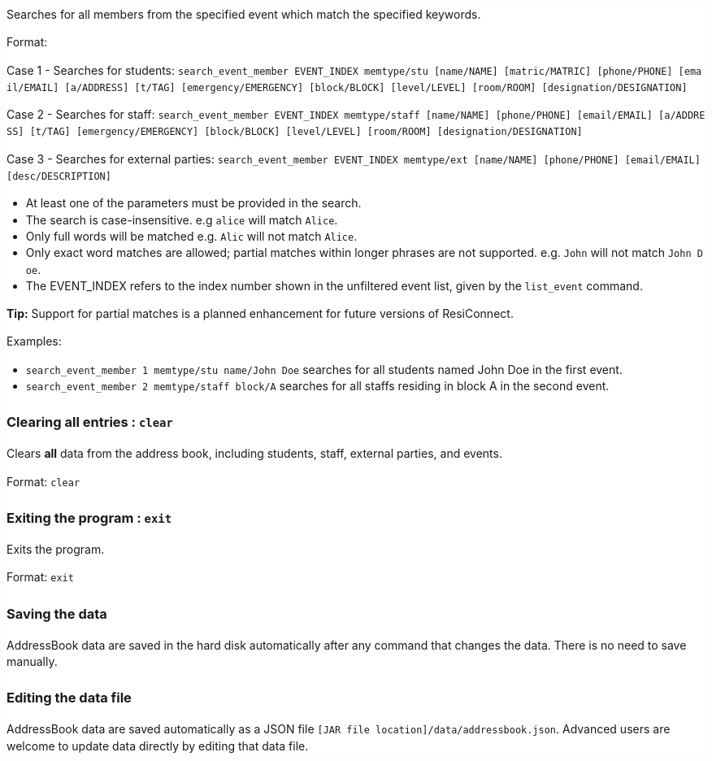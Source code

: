 Searches for all members from the specified event which match the specified keywords.

Format:

Case 1 - Searches for students: `search_event_member EVENT_INDEX memtype/stu [name/NAME] [matric/MATRIC] [phone/PHONE] [email/EMAIL] [a/ADDRESS] [t/TAG] [emergency/EMERGENCY] [block/BLOCK] [level/LEVEL] [room/ROOM] [designation/DESIGNATION]`

Case 2 - Searches for staff: `search_event_member EVENT_INDEX memtype/staff [name/NAME] [phone/PHONE] [email/EMAIL] [a/ADDRESS] [t/TAG] [emergency/EMERGENCY] [block/BLOCK] [level/LEVEL] [room/ROOM] [designation/DESIGNATION]`

Case 3 - Searches for external parties: `search_event_member EVENT_INDEX memtype/ext [name/NAME] [phone/PHONE] [email/EMAIL] [desc/DESCRIPTION]`

* At least one of the parameters must be provided in the search.
* The search is case-insensitive. e.g `alice` will match `Alice`.
* Only full words will be matched e.g. `Alic` will not match `Alice`.
* Only exact word matches are allowed; partial matches within longer phrases are not supported. e.g. `John` will not match `John Doe`.
* The EVENT_INDEX refers to the index number shown in the unfiltered event list, given by the `list_event` command.

<box type="tip" seamless>

**Tip:** Support for partial matches is a planned enhancement for future versions of ResiConnect.
</box>

Examples:
* `search_event_member 1 memtype/stu name/John Doe` searches for all students named John Doe in the first event.
* `search_event_member 2 memtype/staff block/A` searches for all staffs residing in block A in the second event.

### Clearing all entries : `clear`
Clears **all** data from the address book, including students, staff, external parties, and events.

Format: `clear`

### Exiting the program : `exit`

Exits the program.

Format: `exit`

### Saving the data

AddressBook data are saved in the hard disk automatically after any command that changes the data. There is no need to save manually.

### Editing the data file

AddressBook data are saved automatically as a JSON file `[JAR file location]/data/addressbook.json`. Advanced users are welcome to update data directly by editing that data file.

<box type="warning" seamless>
